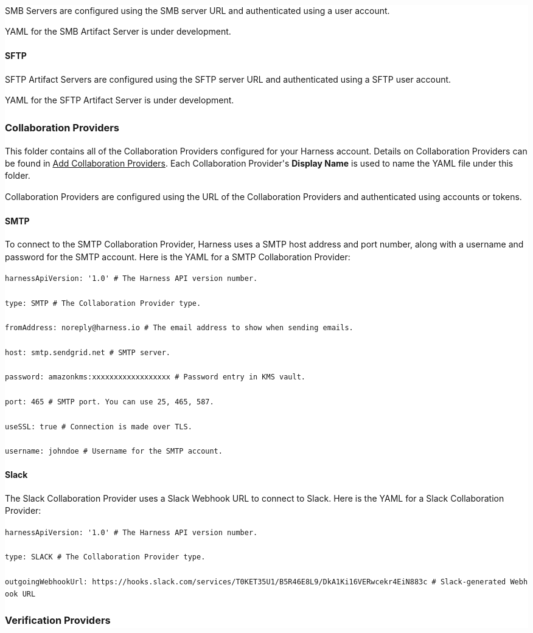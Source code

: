 SMB Servers are configured using the SMB server URL and authenticated using a user account.

YAML for the SMB Artifact Server is under development.

#### SFTP

SFTP Artifact Servers are configured using the SFTP server URL and authenticated using a SFTP user account.

YAML for the SFTP Artifact Server is under development.

### Collaboration Providers

This folder contains all of the Collaboration Providers configured for your Harness account. Details on Collaboration Providers can be found in [Add Collaboration Providers](/article/cv98scx8pj-collaboration-providers). Each Collaboration Provider's **Display Name** is used to name the YAML file under this folder.

Collaboration Providers are configured using the URL of the Collaboration Providers and authenticated using accounts or tokens.

#### SMTP

To connect to the SMTP Collaboration Provider, Harness uses a SMTP host address and port number, along with a username and password for the SMTP account. Here is the YAML for a SMTP Collaboration Provider:


```
harnessApiVersion: '1.0' # The Harness API version number.  
  
type: SMTP # The Collaboration Provider type.  
  
fromAddress: noreply@harness.io # The email address to show when sending emails.  
  
host: smtp.sendgrid.net # SMTP server.  
  
password: amazonkms:xxxxxxxxxxxxxxxxxx # Password entry in KMS vault.  
  
port: 465 # SMTP port. You can use 25, 465, 587.  
  
useSSL: true # Connection is made over TLS.  
  
username: johndoe # Username for the SMTP account.
```
#### Slack

The Slack Collaboration Provider uses a Slack Webhook URL to connect to Slack. Here is the YAML for a Slack Collaboration Provider:


```
harnessApiVersion: '1.0' # The Harness API version number.  
  
type: SLACK # The Collaboration Provider type.  
  
outgoingWebhookUrl: https://hooks.slack.com/services/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 # Slack-generated Webhook URL
```
### Verification Providers
